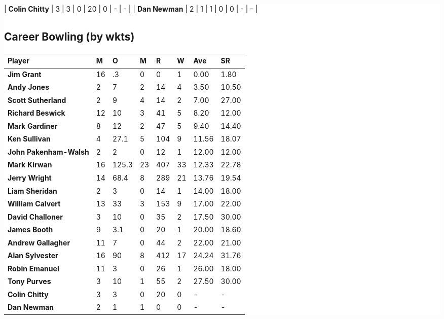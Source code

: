 | **Colin Chitty** | 3 | 3 | 0 | 20 | 0 | - | - |
| **Dan Newman** | 2 | 1 | 1 | 0 | 0 | - | - |

## Career Bowling (by wkts)

| Player | M | O | M | R | W | Ave | SR |
|:---|:---|:---|:---|:---|:---|:---|:---|
| **Jim Grant** | 16 | .3 | 0 | 0 | 1 | 0.00 | 1.80 |
| **Andy Jones** | 2 | 7 | 2 | 14 | 4 | 3.50 | 10.50 |
| **Scott Sutherland** | 2 | 9 | 4 | 14 | 2 | 7.00 | 27.00 |
| **Richard Beswick** | 12 | 10 | 3 | 41 | 5 | 8.20 | 12.00 |
| **Mark Gardiner** | 8 | 12 | 2 | 47 | 5 | 9.40 | 14.40 |
| **Ken Sullivan** | 4 | 27.1 | 5 | 104 | 9 | 11.56 | 18.07 |
| **John Pakenham-Walsh** | 2 | 2 | 0 | 12 | 1 | 12.00 | 12.00 |
| **Mark Kirwan** | 16 | 125.3 | 23 | 407 | 33 | 12.33 | 22.78 |
| **Jerry Wright** | 14 | 68.4 | 8 | 289 | 21 | 13.76 | 19.54 |
| **Liam Sheridan** | 2 | 3 | 0 | 14 | 1 | 14.00 | 18.00 |
| **William Calvert** | 13 | 33 | 3 | 153 | 9 | 17.00 | 22.00 |
| **David Challoner** | 3 | 10 | 0 | 35 | 2 | 17.50 | 30.00 |
| **James Booth** | 9 | 3.1 | 0 | 20 | 1 | 20.00 | 18.60 |
| **Andrew Gallagher** | 11 | 7 | 0 | 44 | 2 | 22.00 | 21.00 |
| **Alan Sylvester** | 16 | 90 | 8 | 412 | 17 | 24.24 | 31.76 |
| **Robin Emanuel** | 11 | 3 | 0 | 26 | 1 | 26.00 | 18.00 |
| **Tony Purves** | 3 | 10 | 1 | 55 | 2 | 27.50 | 30.00 |
| **Colin Chitty** | 3 | 3 | 0 | 20 | 0 | - | - |
| **Dan Newman** | 2 | 1 | 1 | 0 | 0 | - | - |

